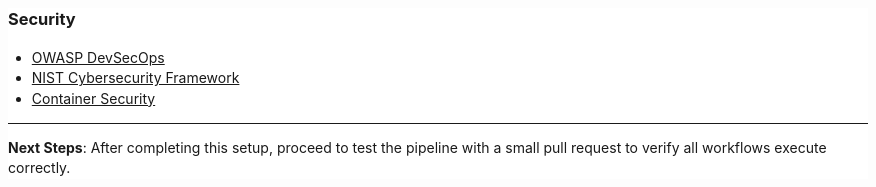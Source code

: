 ### Security
- [OWASP DevSecOps](https://owasp.org/www-project-devsecops-guideline/)
- [NIST Cybersecurity Framework](https://www.nist.gov/cyberframework)
- [Container Security](https://kubernetes.io/docs/concepts/security/)

---

**Next Steps**: After completing this setup, proceed to test the pipeline with a small pull request to verify all workflows execute correctly.